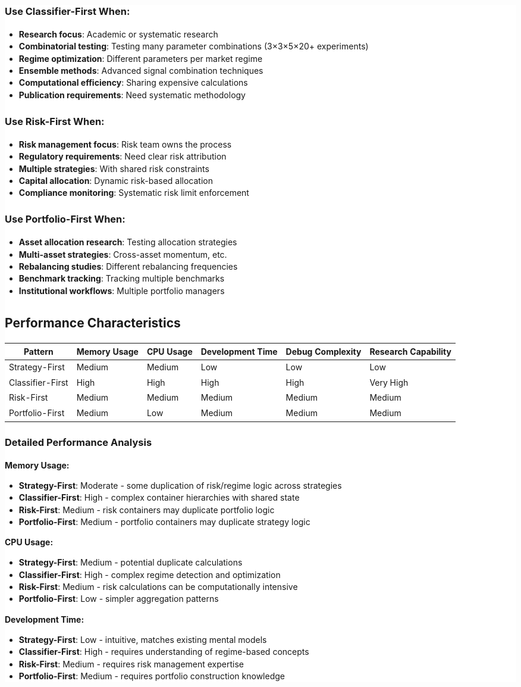 ### Use Classifier-First When:
- **Research focus**: Academic or systematic research
- **Combinatorial testing**: Testing many parameter combinations (3×3×5×20+ experiments)
- **Regime optimization**: Different parameters per market regime  
- **Ensemble methods**: Advanced signal combination techniques
- **Computational efficiency**: Sharing expensive calculations
- **Publication requirements**: Need systematic methodology

### Use Risk-First When:
- **Risk management focus**: Risk team owns the process
- **Regulatory requirements**: Need clear risk attribution
- **Multiple strategies**: With shared risk constraints
- **Capital allocation**: Dynamic risk-based allocation
- **Compliance monitoring**: Systematic risk limit enforcement

### Use Portfolio-First When:
- **Asset allocation research**: Testing allocation strategies
- **Multi-asset strategies**: Cross-asset momentum, etc.
- **Rebalancing studies**: Different rebalancing frequencies
- **Benchmark tracking**: Tracking multiple benchmarks
- **Institutional workflows**: Multiple portfolio managers

## Performance Characteristics

| Pattern | Memory Usage | CPU Usage | Development Time | Debug Complexity | Research Capability |
|---------|--------------|-----------|------------------|------------------|-------------------|
| Strategy-First | Medium | Medium | Low | Low | Low |
| Classifier-First | High | High | High | High | Very High |
| Risk-First | Medium | Medium | Medium | Medium | Medium |
| Portfolio-First | Medium | Low | Medium | Medium | Medium |

### Detailed Performance Analysis

**Memory Usage:**
- **Strategy-First**: Moderate - some duplication of risk/regime logic across strategies
- **Classifier-First**: High - complex container hierarchies with shared state
- **Risk-First**: Medium - risk containers may duplicate portfolio logic
- **Portfolio-First**: Medium - portfolio containers may duplicate strategy logic

**CPU Usage:**
- **Strategy-First**: Medium - potential duplicate calculations
- **Classifier-First**: High - complex regime detection and optimization
- **Risk-First**: Medium - risk calculations can be computationally intensive
- **Portfolio-First**: Low - simpler aggregation patterns

**Development Time:**
- **Strategy-First**: Low - intuitive, matches existing mental models
- **Classifier-First**: High - requires understanding of regime-based concepts
- **Risk-First**: Medium - requires risk management expertise
- **Portfolio-First**: Medium - requires portfolio construction knowledge
